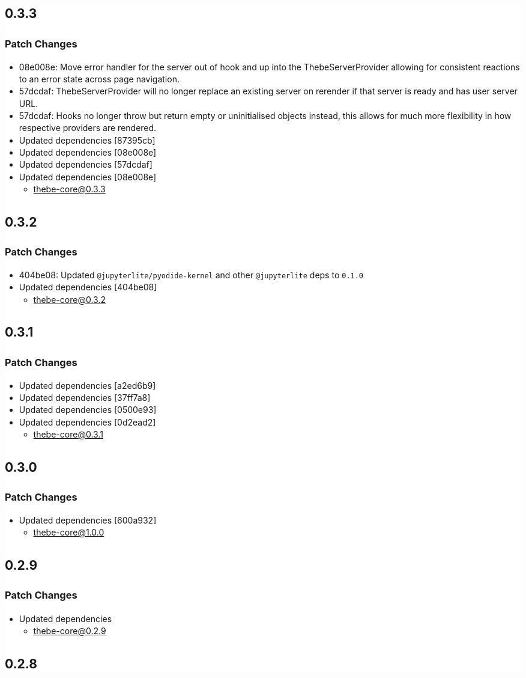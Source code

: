 ## 0.3.3

### Patch Changes

- 08e008e: Move error handler for the server out of hook and up into the ThebeServerProvider allowing for consistent reactions to an error state across page navigation.
- 57dcdaf: ThebeServerProvider will no longer replace an existing server on rerender if that server is ready and has user server URL.
- 57dcdaf: Hooks no longer throw but return empty or uninitialised objects instead, this allows for much more flexibility in how respective providers are rendered.
- Updated dependencies [87395cb]
- Updated dependencies [08e008e]
- Updated dependencies [57dcdaf]
- Updated dependencies [08e008e]
  - thebe-core@0.3.3

## 0.3.2

### Patch Changes

- 404be08: Updated `@jupyterlite/pyodide-kernel` and other `@jupyterlite` deps to `0.1.0`
- Updated dependencies [404be08]
  - thebe-core@0.3.2

## 0.3.1

### Patch Changes

- Updated dependencies [a2ed6b9]
- Updated dependencies [37ff7a8]
- Updated dependencies [0500e93]
- Updated dependencies [0d2ead2]
  - thebe-core@0.3.1

## 0.3.0

### Patch Changes

- Updated dependencies [600a932]
  - thebe-core@1.0.0

## 0.2.9

### Patch Changes

- Updated dependencies
  - thebe-core@0.2.9

## 0.2.8

